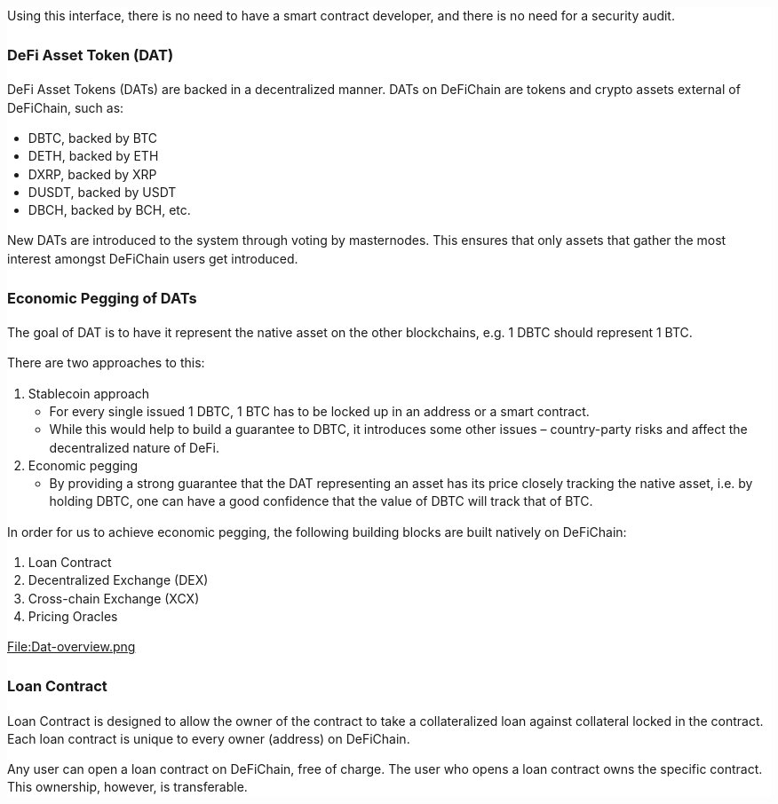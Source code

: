 Using this interface, there is no need to have a smart contract
developer, and there is no need for a security audit.

### DeFi Asset Token (DAT)

DeFi Asset Tokens (DATs) are backed in a decentralized manner. DATs on
DeFiChain are tokens and crypto assets external of DeFiChain, such as:

- DBTC, backed by BTC
- DETH, backed by ETH
- DXRP, backed by XRP
- DUSDT, backed by USDT
- DBCH, backed by BCH, etc.

New DATs are introduced to the system through voting by masternodes.
This ensures that only assets that gather the most interest amongst
DeFiChain users get introduced.

### Economic Pegging of DATs

The goal of DAT is to have it represent the native asset on the other
blockchains, e.g. 1 DBTC should represent 1 BTC.

There are two approaches to this:

1.  Stablecoin approach
    - For every single issued 1 DBTC, 1 BTC has to be locked up in an
      address or a smart contract.
    - While this would help to build a guarantee to DBTC, it introduces
      some other issues – country-party risks and affect the
      decentralized nature of DeFi.
2.  Economic pegging
    - By providing a strong guarantee that the DAT representing an asset
      has its price closely tracking the native asset, i.e. by holding
      DBTC, one can have a good confidence that the value of DBTC will
      track that of BTC.

In order for us to achieve economic pegging, the following building
blocks are built natively on DeFiChain:

1.  Loan Contract
2.  Decentralized Exchange (DEX)
3.  Cross-chain Exchange (XCX)
4.  Pricing Oracles

[<File:Dat-overview.png>](/File:Dat-overview.png "wikilink")

### Loan Contract

Loan Contract is designed to allow the owner of the contract to take a
collateralized loan against collateral locked in the contract. Each loan
contract is unique to every owner (address) on DeFiChain.

Any user can open a loan contract on DeFiChain, free of charge. The user
who opens a loan contract owns the specific contract. This ownership,
however, is transferable.
